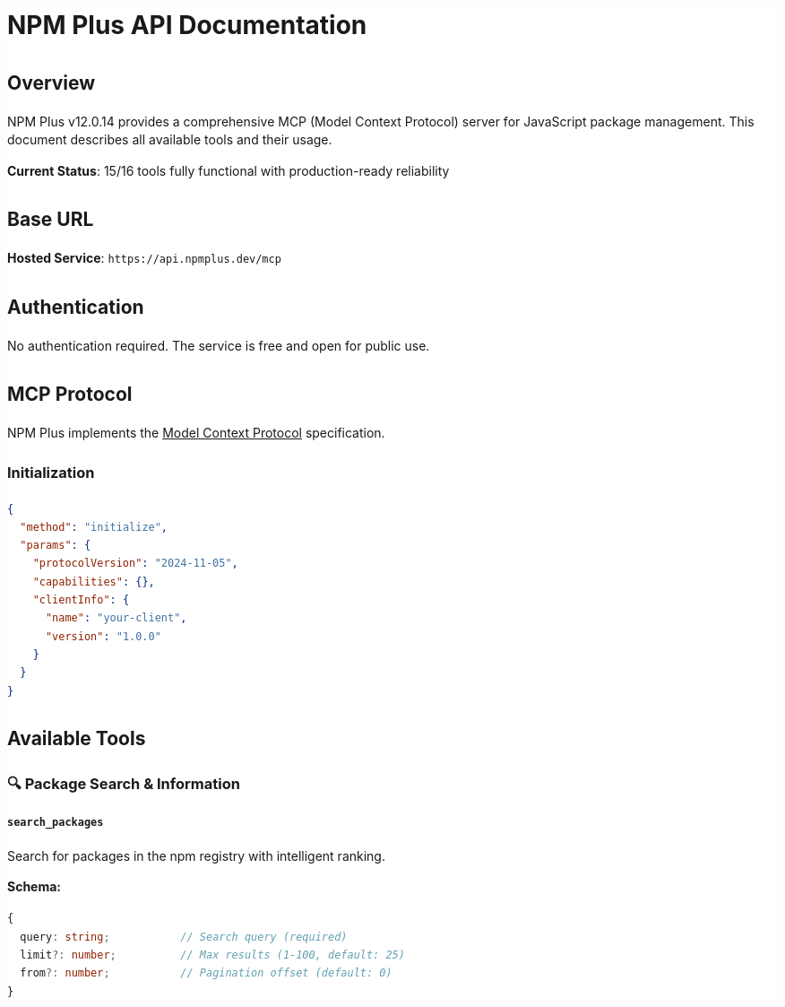 # NPM Plus API Documentation

## Overview

NPM Plus v12.0.14 provides a comprehensive MCP (Model Context Protocol) server for JavaScript package management. This document describes all available tools and their usage.

**Current Status**: 15/16 tools fully functional with production-ready reliability

## Base URL

**Hosted Service**: `https://api.npmplus.dev/mcp`

## Authentication

No authentication required. The service is free and open for public use.

## MCP Protocol

NPM Plus implements the [Model Context Protocol](https://modelcontextprotocol.io/) specification.

### Initialization

```json
{
  "method": "initialize",
  "params": {
    "protocolVersion": "2024-11-05",
    "capabilities": {},
    "clientInfo": {
      "name": "your-client",
      "version": "1.0.0"
    }
  }
}
```

## Available Tools

### 🔍 Package Search & Information

#### `search_packages`

Search for packages in the npm registry with intelligent ranking.

**Schema:**
```typescript
{
  query: string;           // Search query (required)
  limit?: number;          // Max results (1-100, default: 25)
  from?: number;           // Pagination offset (default: 0)
}
```
